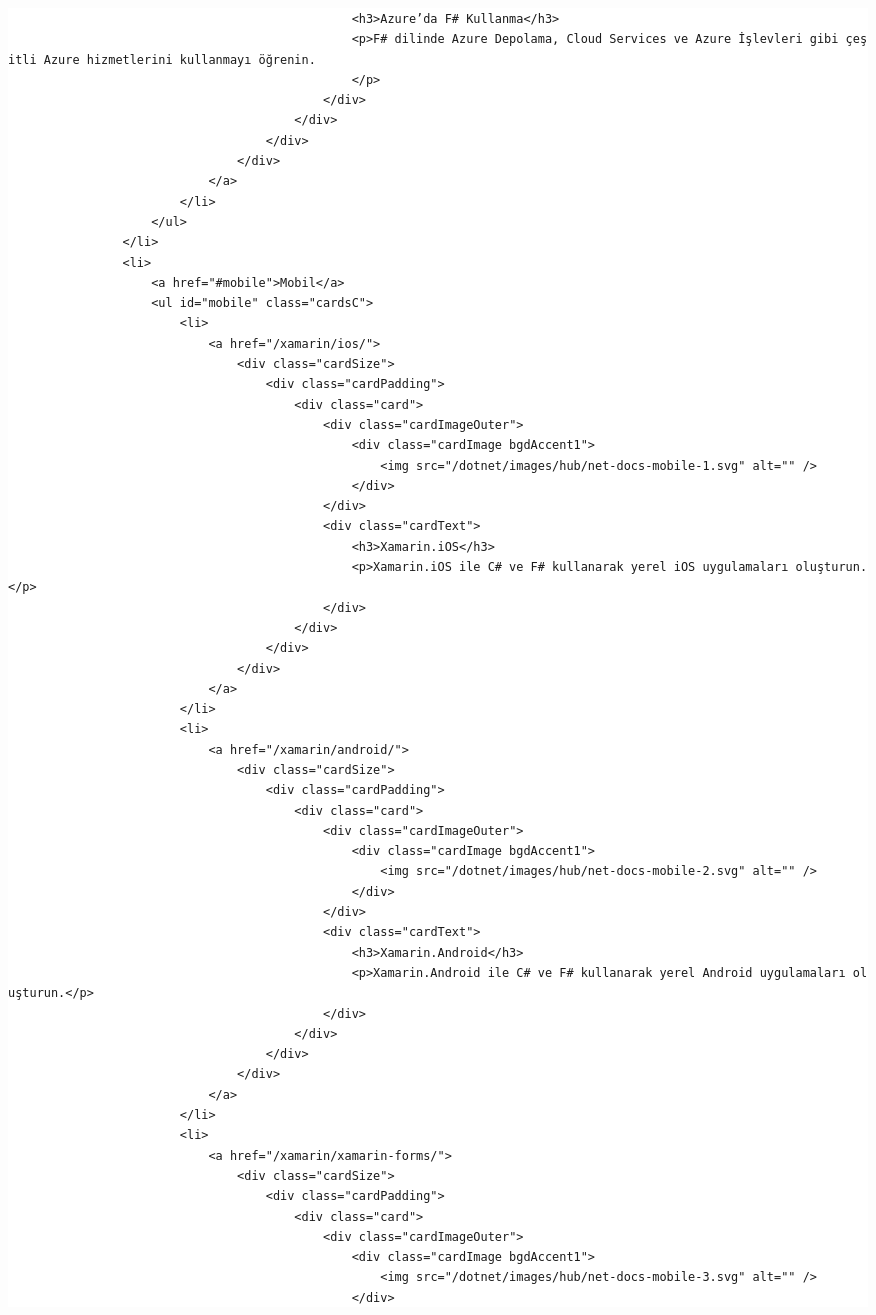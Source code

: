                                                     <h3>Azure’da F# Kullanma</h3>
                                                    <p>F# dilinde Azure Depolama, Cloud Services ve Azure İşlevleri gibi çeşitli Azure hizmetlerini kullanmayı öğrenin.
                                                    </p>
                                                </div>
                                            </div>
                                        </div>
                                    </div>
                                </a>
                            </li>
                        </ul>
                    </li>
                    <li>
                        <a href="#mobile">Mobil</a>
                        <ul id="mobile" class="cardsC">
                            <li>
                                <a href="/xamarin/ios/">
                                    <div class="cardSize">
                                        <div class="cardPadding">
                                            <div class="card">
                                                <div class="cardImageOuter">
                                                    <div class="cardImage bgdAccent1">
                                                        <img src="/dotnet/images/hub/net-docs-mobile-1.svg" alt="" />
                                                    </div>
                                                </div>
                                                <div class="cardText">
                                                    <h3>Xamarin.iOS</h3>
                                                    <p>Xamarin.iOS ile C# ve F# kullanarak yerel iOS uygulamaları oluşturun.</p>
                                                </div>
                                            </div>
                                        </div>
                                    </div>
                                </a>
                            </li>
                            <li>
                                <a href="/xamarin/android/">
                                    <div class="cardSize">
                                        <div class="cardPadding">
                                            <div class="card">
                                                <div class="cardImageOuter">
                                                    <div class="cardImage bgdAccent1">
                                                        <img src="/dotnet/images/hub/net-docs-mobile-2.svg" alt="" />
                                                    </div>
                                                </div>
                                                <div class="cardText">
                                                    <h3>Xamarin.Android</h3>
                                                    <p>Xamarin.Android ile C# ve F# kullanarak yerel Android uygulamaları oluşturun.</p>
                                                </div>
                                            </div>
                                        </div>
                                    </div>
                                </a>
                            </li>
                            <li>
                                <a href="/xamarin/xamarin-forms/">
                                    <div class="cardSize">
                                        <div class="cardPadding">
                                            <div class="card">
                                                <div class="cardImageOuter">
                                                    <div class="cardImage bgdAccent1">
                                                        <img src="/dotnet/images/hub/net-docs-mobile-3.svg" alt="" />
                                                    </div>